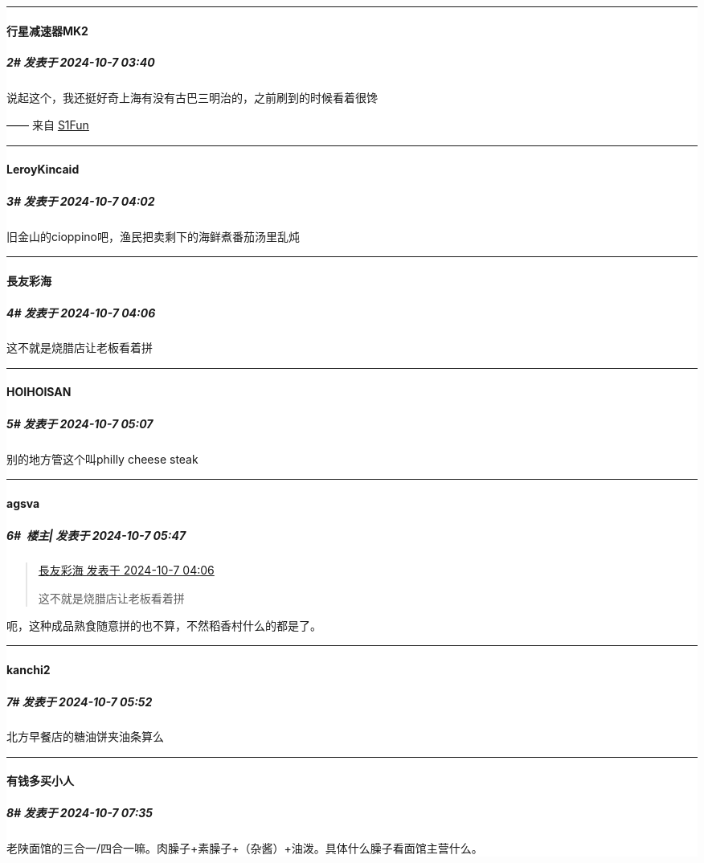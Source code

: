 *****

####  行星减速器MK2  
##### 2#       发表于 2024-10-7 03:40

说起这个，我还挺好奇上海有没有古巴三明治的，之前刷到的时候看着很馋

—— 来自 [S1Fun](https://s1fun.koalcat.com)

*****

####  LeroyKincaid  
##### 3#       发表于 2024-10-7 04:02

旧金山的cioppino吧，渔民把卖剩下的海鲜煮番茄汤里乱炖

*****

####  長友彩海  
##### 4#       发表于 2024-10-7 04:06

这不就是烧腊店让老板看着拼 

*****

####  HOIHOISAN  
##### 5#       发表于 2024-10-7 05:07

别的地方管这个叫philly cheese steak 

*****

####  agsva  
##### 6#         楼主| 发表于 2024-10-7 05:47

<blockquote><a href="httphttps://bbs.saraba1st.com/2b/forum.php?mod=redirect&amp;goto=findpost&amp;pid=66389858&amp;ptid=2202215" target="_blank">長友彩海 发表于 2024-10-7 04:06</a>

这不就是烧腊店让老板看着拼</blockquote>
呃，这种成品熟食随意拼的也不算，不然稻香村什么的都是了。

*****

####  kanchi2  
##### 7#       发表于 2024-10-7 05:52

北方早餐店的糖油饼夹油条算么

*****

####  有钱多买小人  
##### 8#       发表于 2024-10-7 07:35

老陕面馆的三合一/四合一嘛。肉臊子+素臊子+（杂酱）+油泼。具体什么臊子看面馆主营什么。
